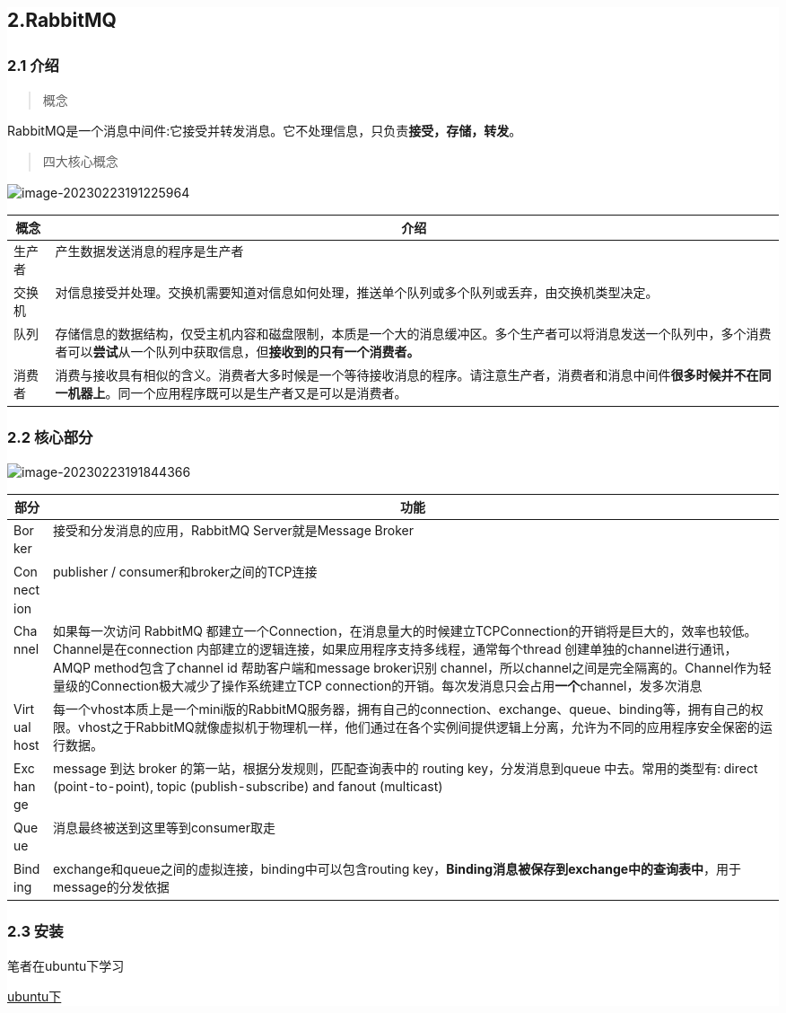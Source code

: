 

## 2.RabbitMQ

### 2.1 介绍

> 概念

RabbitMQ是一个消息中间件:它接受并转发消息。它不处理信息，只负责**接受，存储，转发**。

> 四大核心概念

![image-20230223191225964](
https://wuxie-image.oss-cn-chengdu.aliyuncs.com/2023/04/02/image-20230223191225964.png)



| 概念   | 介绍                                                         |
| ------ | ------------------------------------------------------------ |
| 生产者 | 产生数据发送消息的程序是生产者                               |
| 交换机 | 对信息接受并处理。交换机需要知道对信息如何处理，推送单个队列或多个队列或丢弃，由交换机类型决定。 |
| 队列   | 存储信息的数据结构，仅受主机内容和磁盘限制，本质是一个大的消息缓冲区。多个生产者可以将消息发送一个队列中，多个消费者可以**尝试**从一个队列中获取信息，但**接收到的只有一个消费者。** |
| 消费者 | 消费与接收具有相似的含义。消费者大多时候是一个等待接收消息的程序。请注意生产者，消费者和消息中间件**很多时候并不在同一机器上**。同一个应用程序既可以是生产者又是可以是消费者。 |



### 2.2 核心部分

![image-20230223191844366](
https://wuxie-image.oss-cn-chengdu.aliyuncs.com/2023/04/02/image-20230223191844366.png)



| 部分         | 功能                                                         |
| ------------ | ------------------------------------------------------------ |
| Borker       | 接受和分发消息的应用，RabbitMQ Server就是Message Broker      |
| Connection   | publisher / consumer和broker之间的TCP连接                    |
| Channel      | 如果每一次访问 RabbitMQ 都建立一个Connection，在消息量大的时候建立TCPConnection的开销将是巨大的，效率也较低。Channel是在connection 内部建立的逻辑连接，如果应用程序支持多线程，通常每个thread 创建单独的channel进行通讯，AMQP method包含了channel id 帮助客户端和message broker识别 channel，所以channel之间是完全隔离的。Channel作为轻量级的Connection极大减少了操作系统建立TCP connection的开销。每次发消息只会占用**一个**channel，发多次消息 |
| Virtual host | 每一个vhost本质上是一个mini版的RabbitMQ服务器，拥有自己的connection、exchange、queue、binding等，拥有自己的权限。vhost之于RabbitMQ就像虚拟机于物理机一样，他们通过在各个实例间提供逻辑上分离，允许为不同的应用程序安全保密的运行数据。 |
| Exchange     | message 到达 broker 的第一站，根据分发规则，匹配查询表中的 routing key，分发消息到queue 中去。常用的类型有: direct (point-to-point), topic (publish-subscribe) and fanout (multicast) |
| Queue        | 消息最终被送到这里等到consumer取走                           |
| Binding      | exchange和queue之间的虚拟连接，binding中可以包含routing key，**Binding消息被保存到exchange中的查询表中**，用于message的分发依据 |

### 2.3 安装

笔者在ubuntu下学习

[ubuntu下](https://zhuanlan.zhihu.com/p/545276968)
